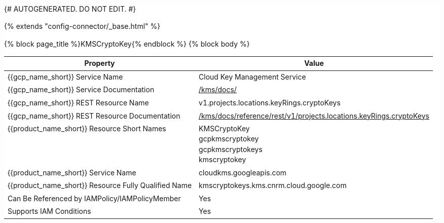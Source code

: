 {# AUTOGENERATED. DO NOT EDIT. #}

{% extends "config-connector/_base.html" %}

{% block page_title %}KMSCryptoKey{% endblock %}
{% block body %}


<table>
<thead>
<tr>
<th><strong>Property</strong></th>
<th><strong>Value</strong></th>
</tr>
</thead>
<tbody>
<tr>
<td>{{gcp_name_short}} Service Name</td>
<td>Cloud Key Management Service</td>
</tr>
<tr>
<td>{{gcp_name_short}} Service Documentation</td>
<td><a href="/kms/docs/">/kms/docs/</a></td>
</tr>
<tr>
<td>{{gcp_name_short}} REST Resource Name</td>
<td>v1.projects.locations.keyRings.cryptoKeys</td>
</tr>
<tr>
<td>{{gcp_name_short}} REST Resource Documentation</td>
<td><a href="/kms/docs/reference/rest/v1/projects.locations.keyRings.cryptoKeys">/kms/docs/reference/rest/v1/projects.locations.keyRings.cryptoKeys</a></td>
</tr>
<tr>
<td>{{product_name_short}} Resource Short Names</td>
<td>KMSCryptoKey<br>gcpkmscryptokey<br>gcpkmscryptokeys<br>kmscryptokey</td>
</tr>
<tr>
<td>{{product_name_short}} Service Name</td>
<td>cloudkms.googleapis.com</td>
</tr>
<tr>
<td>{{product_name_short}} Resource Fully Qualified Name</td>
<td>kmscryptokeys.kms.cnrm.cloud.google.com</td>
</tr>

<tr>
    <td>Can Be Referenced by IAMPolicy/IAMPolicyMember</td>
    <td>Yes</td>
</tr>

<tr>
    <td>Supports IAM Conditions</td>
    <td>Yes</td>
</tr>

